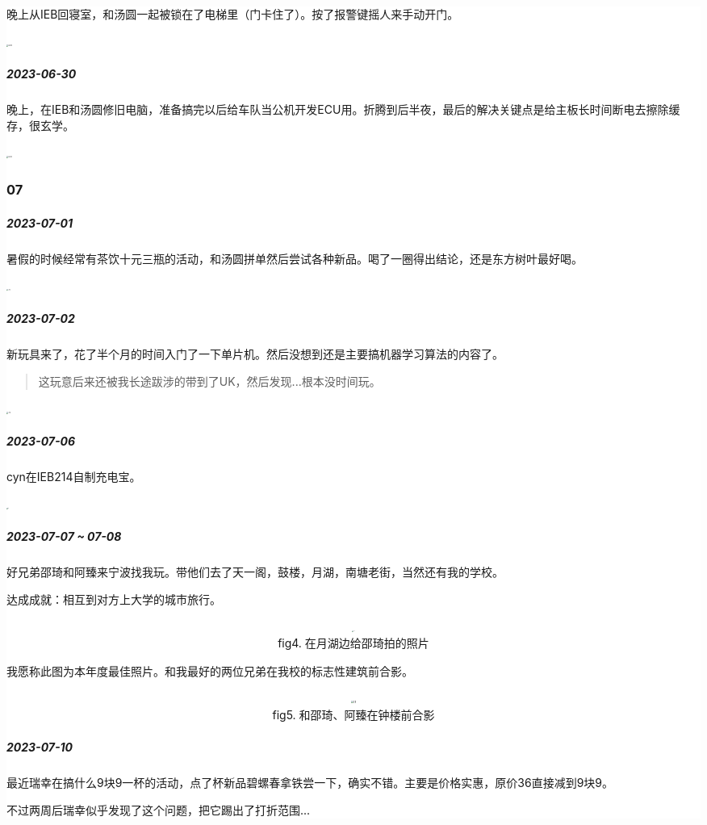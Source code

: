 晚上从IEB回寝室，和汤圆一起被锁在了电梯里（门卡住了）。按了报警键摇人来手动开门。

<img src="E:\桌面\2023Memoir\jpg\6.28.jpg" alt="6.28" style="zoom:15%;" />

##### 2023-06-30

晚上，在IEB和汤圆修旧电脑，准备搞完以后给车队当公机开发ECU用。折腾到后半夜，最后的解决关键点是给主板长时间断电去擦除缓存，很玄学。

<img src="E:\桌面\2023Memoir\jpg\6.30.jpg" alt="6.30" style="zoom:15%;" />

### 07

##### 2023-07-01

暑假的时候经常有茶饮十元三瓶的活动，和汤圆拼单然后尝试各种新品。喝了一圈得出结论，还是东方树叶最好喝。

<img src="E:\桌面\2023Memoir\jpg\7.1.jpg" alt="7.1" style="zoom:15%;" />

##### 2023-07-02

新玩具来了，花了半个月的时间入门了一下单片机。然后没想到还是主要搞机器学习算法的内容了。

> 这玩意后来还被我长途跋涉的带到了UK，然后发现...根本没时间玩。

<img src="E:\桌面\2023Memoir\jpg\7.2.jpg" alt="7.2" style="zoom:15%;" />

##### 2023-07-06

cyn在IEB214自制充电宝。

<img src="E:\桌面\2023Memoir\jpg\7.6.jpg" alt="7.6" style="zoom:10%;" />

##### 2023-07-07 ~ 07-08

好兄弟邵琦和阿臻来宁波找我玩。带他们去了天一阁，鼓楼，月湖，南塘老街，当然还有我的学校。

达成成就：相互到对方上大学的城市旅行。

<center>
    <img src="E:\桌面\2023Memoir\jpg\7.7.jpg" alt="7.7" style="zoom:10%;" />
    <center>fig4. 在月湖边给邵琦拍的照片</center>
</center>

我愿称此图为本年度最佳照片。和我最好的两位兄弟在我校的标志性建筑前合影。

<center>
    <img src="E:\桌面\2023Memoir\jpg\7.8.JPG" alt="7.8" style="zoom:20%;" />
    <center>fig5. 和邵琦、阿臻在钟楼前合影</center>
</center>

##### 2023-07-10

最近瑞幸在搞什么9块9一杯的活动，点了杯新品碧螺春拿铁尝一下，确实不错。主要是价格实惠，原价36直接减到9块9。

不过两周后瑞幸似乎发现了这个问题，把它踢出了打折范围...
